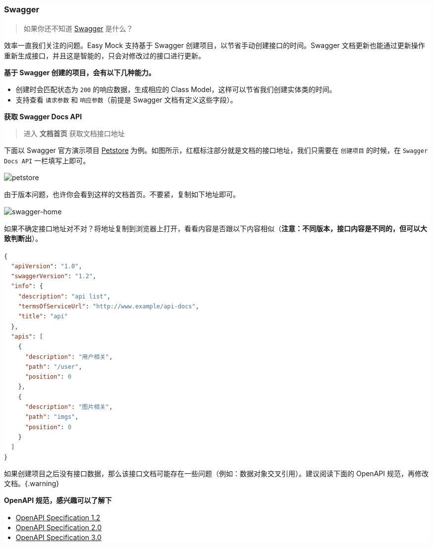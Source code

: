 ### Swagger
> 如果你还不知道 [Swagger](http://swagger.io) 是什么？

效率一直我们关注的问题。Easy Mock 支持基于 Swagger 创建项目，以节省手动创建接口的时间。Swagger 文档更新也能通过更新操作重新生成接口，并且这是智能的，只会对修改过的接口进行更新。

**基于 Swagger 创建的项目，会有以下几种能力。**

- 创建时会匹配状态为 `200` 的响应数据，生成相应的 Class Model，这样可以节省我们创建实体类的时间。
- 支持查看 `请求参数` 和 `响应参数`（前提是 Swagger 文档有定义这些字段）。

**获取 Swagger Docs API**
> 进入 **文档首页** 获取文档接口地址

下面以 Swagger 官方演示项目 [Petstore](http://petstore.swagger.io/#/api-docs) 为例。如图所示，红框标注部分就是文档的接口地址，我们只需要在 `创建项目` 的时候，在 `Swagger Docs API` 一栏填写上即可。

![petstore](./images/petstore.png)

由于版本问题，也许你会看到这样的文档首页。不要紧，复制如下地址即可。

![swagger-home](./images/swagger-home.png)

如果不确定接口地址对不对？将地址复制到浏览器上打开，看看内容是否跟以下内容相似（**注意：不同版本，接口内容是不同的，但可以大致判断出**）。

```json
{
  "apiVersion": "1.0",
  "swaggerVersion": "1.2",
  "info": {
    "description": "api list",
    "termsOfServiceUrl": "http://www.example/api-docs",
    "title": "api"
  },
  "apis": [
    {
      "description": "用户相关",
      "path": "/user",
      "position": 0
    },
    {
      "description": "图片相关",
      "path": "imgs",
      "position": 0
    }
  ]
}
```

如果创建项目之后没有接口数据，那么该接口文档可能存在一些问题（例如：数据对象交叉引用）。建议阅读下面的 OpenAPI 规范，再修改文档。{.warning}

**OpenAPI 规范，感兴趣可以了解下**

- [OpenAPI Specification 1.2](https://github.com/OAI/OpenAPI-Specification/blob/master/versions/1.2.md)
- [OpenAPI Specification 2.0](https://github.com/OAI/OpenAPI-Specification/blob/master/versions/2.0.md)
- [OpenAPI Specification 3.0](https://github.com/OAI/OpenAPI-Specification/blob/master/versions/3.0.0.md)
